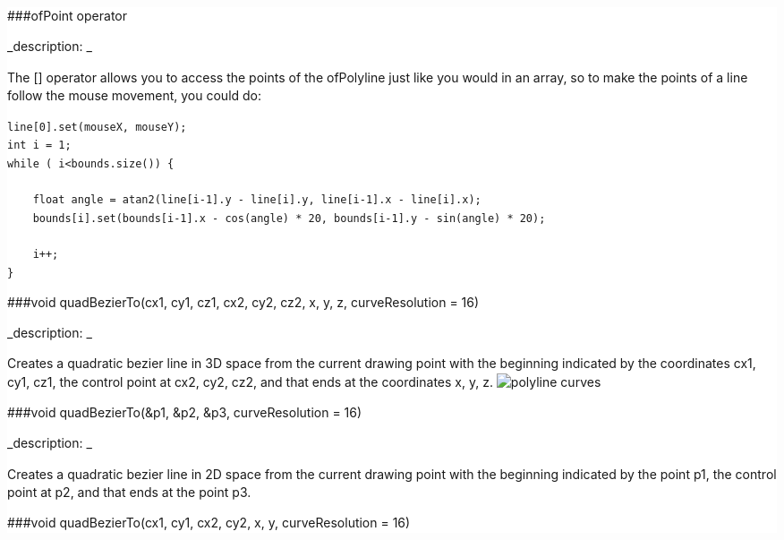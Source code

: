 


###ofPoint operator[](index)



_description: _


The [] operator allows you to access the points of the ofPolyline just like you would in an array, so to make the points of a line follow the mouse movement, you could do:
~~~~{.cpp}
line[0].set(mouseX, mouseY);
int i = 1;
while ( i<bounds.size()) {
	
	float angle = atan2(line[i-1].y - line[i].y, line[i-1].x - line[i].x);  
	bounds[i].set(bounds[i-1].x - cos(angle) * 20, bounds[i-1].y - sin(angle) * 20);
	
	i++;
}
~~~~









###void quadBezierTo(cx1, cy1, cz1, cx2, cy2, cz2, x, y, z, curveResolution = 16)



_description: _


Creates a quadratic bezier line in 3D space from the current drawing point with the beginning indicated by the coordinates cx1, cy1, cz1, the control point at cx2, cy2, cz2, and that ends at the coordinates x, y, z.
![polyline curves](curves.png)









###void quadBezierTo(&p1, &p2, &p3, curveResolution = 16)



_description: _


Creates a quadratic bezier line in 2D space from the current drawing point with the beginning indicated by the point p1, the control point at p2, and that ends at the point p3.









###void quadBezierTo(cx1, cy1, cx2, cy2, x, y, curveResolution = 16)
